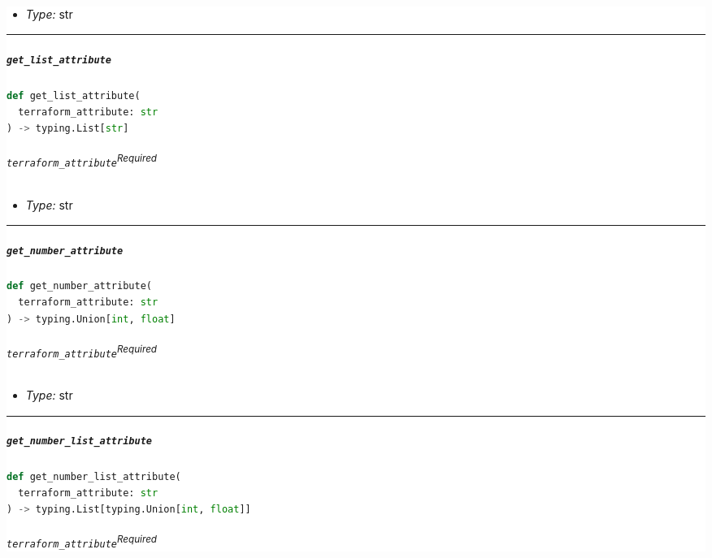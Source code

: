 - *Type:* str

---

##### `get_list_attribute` <a name="get_list_attribute" id="@cdktf/provider-azurerm.dataFactoryPipeline.DataFactoryPipeline.getListAttribute"></a>

```python
def get_list_attribute(
  terraform_attribute: str
) -> typing.List[str]
```

###### `terraform_attribute`<sup>Required</sup> <a name="terraform_attribute" id="@cdktf/provider-azurerm.dataFactoryPipeline.DataFactoryPipeline.getListAttribute.parameter.terraformAttribute"></a>

- *Type:* str

---

##### `get_number_attribute` <a name="get_number_attribute" id="@cdktf/provider-azurerm.dataFactoryPipeline.DataFactoryPipeline.getNumberAttribute"></a>

```python
def get_number_attribute(
  terraform_attribute: str
) -> typing.Union[int, float]
```

###### `terraform_attribute`<sup>Required</sup> <a name="terraform_attribute" id="@cdktf/provider-azurerm.dataFactoryPipeline.DataFactoryPipeline.getNumberAttribute.parameter.terraformAttribute"></a>

- *Type:* str

---

##### `get_number_list_attribute` <a name="get_number_list_attribute" id="@cdktf/provider-azurerm.dataFactoryPipeline.DataFactoryPipeline.getNumberListAttribute"></a>

```python
def get_number_list_attribute(
  terraform_attribute: str
) -> typing.List[typing.Union[int, float]]
```

###### `terraform_attribute`<sup>Required</sup> <a name="terraform_attribute" id="@cdktf/provider-azurerm.dataFactoryPipeline.DataFactoryPipeline.getNumberListAttribute.parameter.terraformAttribute"></a>
